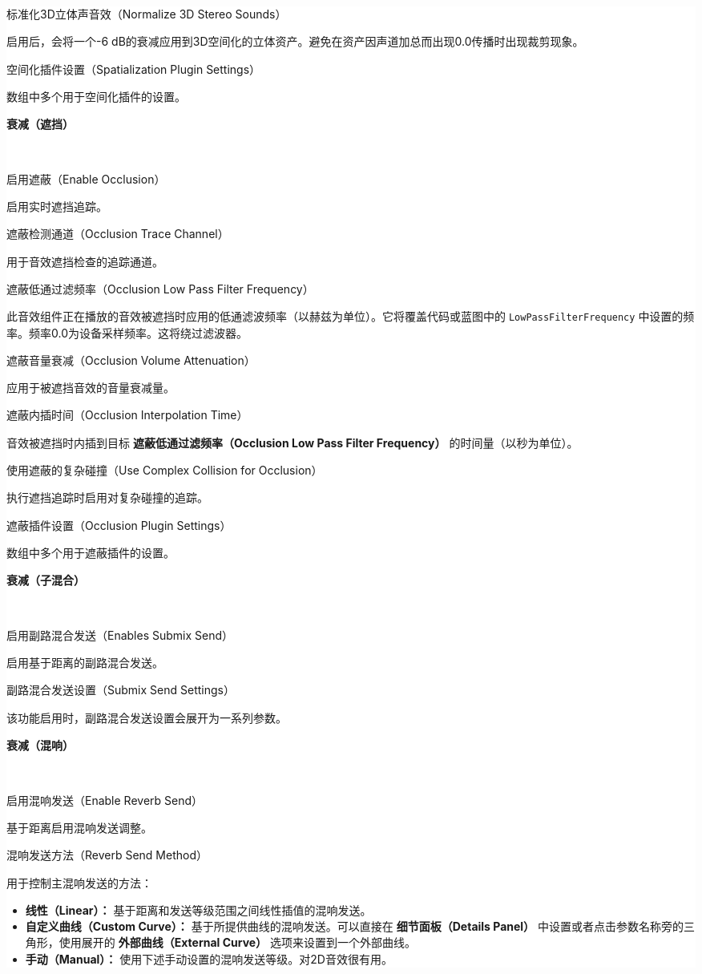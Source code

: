 标准化3D立体声音效（Normalize 3D Stereo Sounds）

启用后，会将一个-6 dB的衰减应用到3D空间化的立体资产。避免在资产因声道加总而出现0.0传播时出现裁剪现象。

空间化插件设置（Spatialization Plugin Settings）

数组中多个用于空间化插件的设置。

**衰减（遮挡）**

 

启用遮蔽（Enable Occlusion）

启用实时遮挡追踪。

遮蔽检测通道（Occlusion Trace Channel）

用于音效遮挡检查的追踪通道。

遮蔽低通过滤频率（Occlusion Low Pass Filter Frequency）

此音效组件正在播放的音效被遮挡时应用的低通滤波频率（以赫兹为单位）。它将覆盖代码或蓝图中的 `LowPassFilterFrequency` 中设置的频率。频率0.0为设备采样频率。这将绕过滤波器。

遮蔽音量衰减（Occlusion Volume Attenuation）

应用于被遮挡音效的音量衰减量。

遮蔽内插时间（Occlusion Interpolation Time）

音效被遮挡时内插到目标 **遮蔽低通过滤频率（Occlusion Low Pass Filter Frequency）** 的时间量（以秒为单位）。

使用遮蔽的复杂碰撞（Use Complex Collision for Occlusion）

执行遮挡追踪时启用对复杂碰撞的追踪。

遮蔽插件设置（Occlusion Plugin Settings）

数组中多个用于遮蔽插件的设置。

**衰减（子混合）**

 

启用副路混合发送（Enables Submix Send）

启用基于距离的副路混合发送。

副路混合发送设置（Submix Send Settings）

该功能启用时，副路混合发送设置会展开为一系列参数。

**衰减（混响）**

 

启用混响发送（Enable Reverb Send）

基于距离启用混响发送调整。

混响发送方法（Reverb Send Method）

用于控制主混响发送的方法：

-   **线性（Linear）：** 基于距离和发送等级范围之间线性插值的混响发送。
-   **自定义曲线（Custom Curve）：** 基于所提供曲线的混响发送。可以直接在 **细节面板（Details Panel）** 中设置或者点击参数名称旁的三角形，使用展开的 **外部曲线（External Curve）** 选项来设置到一个外部曲线。
-   **手动（Manual）：** 使用下述手动设置的混响发送等级。对2D音效很有用。
